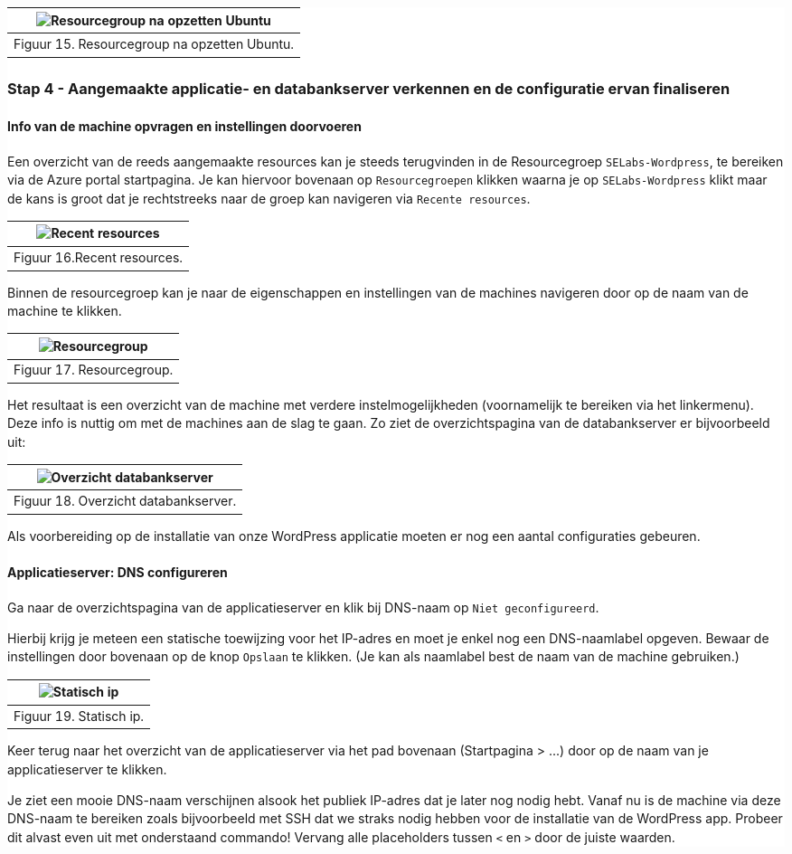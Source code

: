 | ![Resourcegroup na opzetten Ubuntu](./img/wordpress/17-resourcegroup-with-ubuntu.png) |
| :-----------------------------------------------------------------------------------: |
|                     Figuur 15. Resourcegroup na opzetten Ubuntu.                      |

### Stap 4 - Aangemaakte applicatie- en databankserver verkennen en de configuratie ervan finaliseren

#### Info van de machine opvragen en instellingen doorvoeren

Een overzicht van de reeds aangemaakte resources kan je steeds terugvinden in de Resourcegroep `SELabs-Wordpress`, te bereiken via de Azure portal startpagina. Je kan hiervoor bovenaan op  `Resourcegroepen` klikken waarna je op `SELabs-Wordpress` klikt maar de kans is groot dat je rechtstreeks naar de groep kan navigeren via `Recente resources`.

| ![Recent resources](./img/wordpress/18-recent-resources.png) |
| :----------------------------------------------------------: |
|                 Figuur 16.Recent resources.                  |

Binnen de resourcegroep kan je naar de eigenschappen en instellingen van de machines navigeren door op de naam van de machine te klikken.

| ![Resourcegroup](./img/wordpress/19-resourcegroup.png) |
| :----------------------------------------------------: |
|               Figuur 17. Resourcegroup.                |

Het resultaat is een overzicht van de machine met verdere instelmogelijkheden (voornamelijk te bereiken via het linkermenu). Deze info is nuttig om met de machines aan de slag te gaan. Zo ziet de overzichtspagina van de databankserver er bijvoorbeeld uit:

| ![Overzicht databankserver](./img/wordpress/20-overview-database.png) |
| :-------------------------------------------------------------------: |
|                 Figuur 18. Overzicht databankserver.                  |

Als voorbereiding op de installatie van onze WordPress applicatie moeten er nog een aantal configuraties gebeuren.

#### Applicatieserver: DNS configureren

Ga naar de overzichtspagina van de applicatieserver en klik bij DNS-naam op `Niet geconfigureerd`.

Hierbij krijg je meteen een statische toewijzing voor het IP-adres en moet je enkel nog een DNS-naamlabel opgeven. Bewaar de instellingen door bovenaan op de knop `Opslaan` te klikken. (Je kan als naamlabel best de naam van de machine gebruiken.)

| ![Statisch ip](./img/wordpress/21-dns-ubuntu.png) |
| :-----------------------------------------------: |
|              Figuur 19. Statisch ip.              |

Keer terug naar het overzicht van de applicatieserver via het pad bovenaan (Startpagina > ...) door op de naam van je applicatieserver te klikken.

Je ziet een mooie DNS-naam verschijnen alsook het publiek IP-adres dat je later nog nodig hebt. Vanaf nu is de machine via deze DNS-naam te bereiken zoals bijvoorbeeld met SSH dat we straks nodig hebben voor de installatie van de WordPress app. Probeer dit alvast even uit met onderstaand commando! Vervang alle placeholders tussen `<` en `>` door de juiste waarden.
